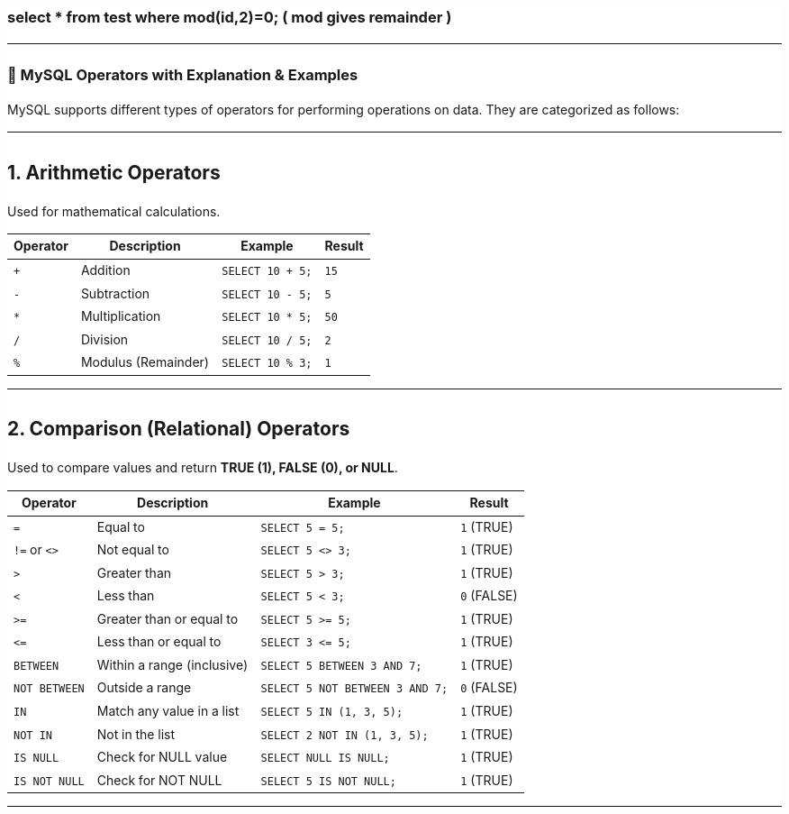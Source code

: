 ### select * from test where mod(id,2)=0;  ( mod gives remainder )


---

### **📌 MySQL Operators with Explanation & Examples**  

MySQL supports different types of operators for performing operations on data. They are categorized as follows:

---

## **1. Arithmetic Operators**  
Used for mathematical calculations.  

| Operator | Description | Example | Result |
|----------|------------|---------|--------|
| `+` | Addition | `SELECT 10 + 5;` | `15` |
| `-` | Subtraction | `SELECT 10 - 5;` | `5` |
| `*` | Multiplication | `SELECT 10 * 5;` | `50` |
| `/` | Division | `SELECT 10 / 5;` | `2` |
| `%` | Modulus (Remainder) | `SELECT 10 % 3;` | `1` |

---

## **2. Comparison (Relational) Operators**  
Used to compare values and return **TRUE (1), FALSE (0), or NULL**.  

| Operator | Description | Example | Result |
|----------|------------|---------|--------|
| `=` | Equal to | `SELECT 5 = 5;` | `1` (TRUE) |
| `!=` or `<>` | Not equal to | `SELECT 5 <> 3;` | `1` (TRUE) |
| `>` | Greater than | `SELECT 5 > 3;` | `1` (TRUE) |
| `<` | Less than | `SELECT 5 < 3;` | `0` (FALSE) |
| `>=` | Greater than or equal to | `SELECT 5 >= 5;` | `1` (TRUE) |
| `<=` | Less than or equal to | `SELECT 3 <= 5;` | `1` (TRUE) |
| `BETWEEN` | Within a range (inclusive) | `SELECT 5 BETWEEN 3 AND 7;` | `1` (TRUE) |
| `NOT BETWEEN` | Outside a range | `SELECT 5 NOT BETWEEN 3 AND 7;` | `0` (FALSE) |
| `IN` | Match any value in a list | `SELECT 5 IN (1, 3, 5);` | `1` (TRUE) |
| `NOT IN` | Not in the list | `SELECT 2 NOT IN (1, 3, 5);` | `1` (TRUE) |
| `IS NULL` | Check for NULL value | `SELECT NULL IS NULL;` | `1` (TRUE) |
| `IS NOT NULL` | Check for NOT NULL | `SELECT 5 IS NOT NULL;` | `1` (TRUE) |

---